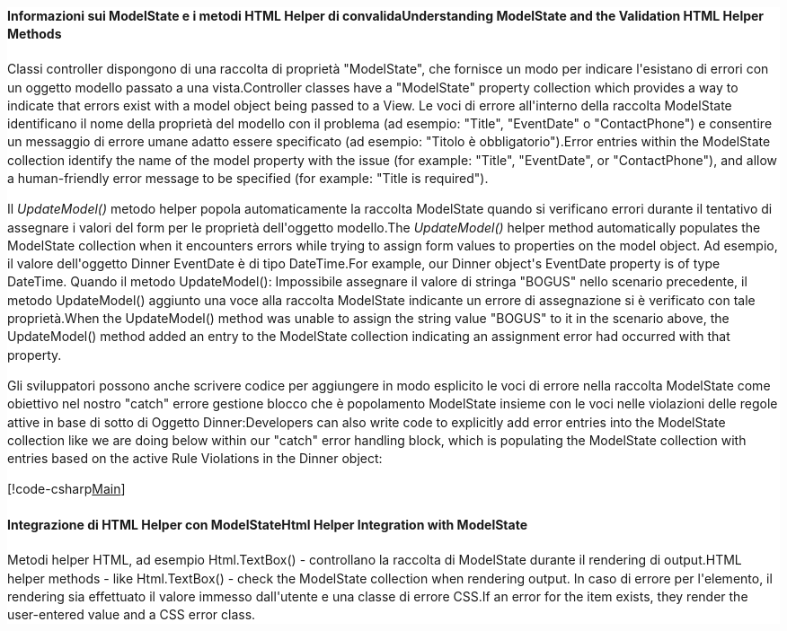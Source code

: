#### <a name="understanding-modelstate-and-the-validation-html-helper-methods"></a><span data-ttu-id="bc808-234">Informazioni sui ModelState e i metodi HTML Helper di convalida</span><span class="sxs-lookup"><span data-stu-id="bc808-234">Understanding ModelState and the Validation HTML Helper Methods</span></span>

<span data-ttu-id="bc808-235">Classi controller dispongono di una raccolta di proprietà "ModelState", che fornisce un modo per indicare l'esistano di errori con un oggetto modello passato a una vista.</span><span class="sxs-lookup"><span data-stu-id="bc808-235">Controller classes have a "ModelState" property collection which provides a way to indicate that errors exist with a model object being passed to a View.</span></span> <span data-ttu-id="bc808-236">Le voci di errore all'interno della raccolta ModelState identificano il nome della proprietà del modello con il problema (ad esempio: "Title", "EventDate" o "ContactPhone") e consentire un messaggio di errore umane adatto essere specificato (ad esempio: "Titolo è obbligatorio").</span><span class="sxs-lookup"><span data-stu-id="bc808-236">Error entries within the ModelState collection identify the name of the model property with the issue (for example: "Title", "EventDate", or "ContactPhone"), and allow a human-friendly error message to be specified (for example: "Title is required").</span></span>

<span data-ttu-id="bc808-237">Il *UpdateModel()* metodo helper popola automaticamente la raccolta ModelState quando si verificano errori durante il tentativo di assegnare i valori del form per le proprietà dell'oggetto modello.</span><span class="sxs-lookup"><span data-stu-id="bc808-237">The *UpdateModel()* helper method automatically populates the ModelState collection when it encounters errors while trying to assign form values to properties on the model object.</span></span> <span data-ttu-id="bc808-238">Ad esempio, il valore dell'oggetto Dinner EventDate è di tipo DateTime.</span><span class="sxs-lookup"><span data-stu-id="bc808-238">For example, our Dinner object's EventDate property is of type DateTime.</span></span> <span data-ttu-id="bc808-239">Quando il metodo UpdateModel(): Impossibile assegnare il valore di stringa "BOGUS" nello scenario precedente, il metodo UpdateModel() aggiunto una voce alla raccolta ModelState indicante un errore di assegnazione si è verificato con tale proprietà.</span><span class="sxs-lookup"><span data-stu-id="bc808-239">When the UpdateModel() method was unable to assign the string value "BOGUS" to it in the scenario above, the UpdateModel() method added an entry to the ModelState collection indicating an assignment error had occurred with that property.</span></span>

<span data-ttu-id="bc808-240">Gli sviluppatori possono anche scrivere codice per aggiungere in modo esplicito le voci di errore nella raccolta ModelState come obiettivo nel nostro "catch" errore gestione blocco che è popolamento ModelState insieme con le voci nelle violazioni delle regole attive in base di sotto di Oggetto Dinner:</span><span class="sxs-lookup"><span data-stu-id="bc808-240">Developers can also write code to explicitly add error entries into the ModelState collection like we are doing below within our "catch" error handling block, which is populating the ModelState collection with entries based on the active Rule Violations in the Dinner object:</span></span>

[!code-csharp[Main](provide-crud-create-read-update-delete-data-form-entry-support/samples/sample13.cs)]

#### <a name="html-helper-integration-with-modelstate"></a><span data-ttu-id="bc808-241">Integrazione di HTML Helper con ModelState</span><span class="sxs-lookup"><span data-stu-id="bc808-241">Html Helper Integration with ModelState</span></span>

<span data-ttu-id="bc808-242">Metodi helper HTML, ad esempio Html.TextBox() - controllano la raccolta di ModelState durante il rendering di output.</span><span class="sxs-lookup"><span data-stu-id="bc808-242">HTML helper methods - like Html.TextBox() - check the ModelState collection when rendering output.</span></span> <span data-ttu-id="bc808-243">In caso di errore per l'elemento, il rendering sia effettuato il valore immesso dall'utente e una classe di errore CSS.</span><span class="sxs-lookup"><span data-stu-id="bc808-243">If an error for the item exists, they render the user-entered value and a CSS error class.</span></span>
